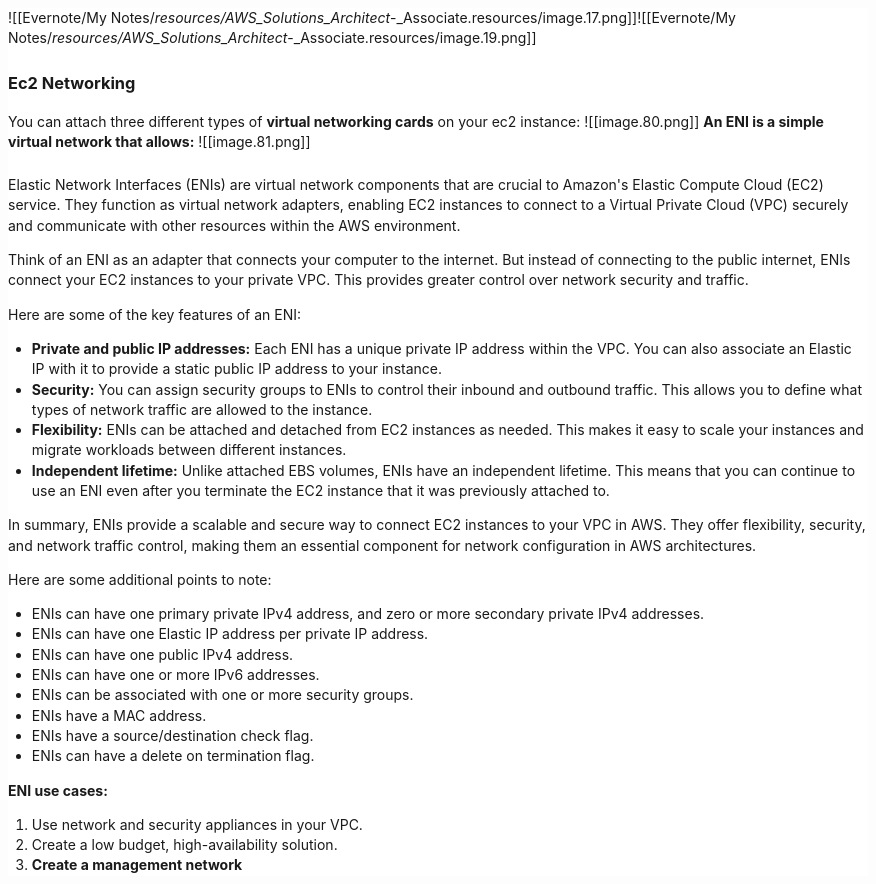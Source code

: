 ![[Evernote/My Notes/_resources/AWS_Solutions_Architect_-_Associate.resources/image.17.png]]![[Evernote/My Notes/_resources/AWS_Solutions_Architect_-_Associate.resources/image.19.png]]

### Ec2 Networking

You can attach three different types of **virtual networking cards** on your ec2 instance:
![[image.80.png]]
**An ENI is a simple virtual network that allows:**
![[image.81.png]]

### 

Elastic Network Interfaces (ENIs) are virtual network components that are crucial to Amazon's Elastic Compute Cloud (EC2) service. They function as virtual network adapters, enabling EC2 instances to connect to a Virtual Private Cloud (VPC) securely and communicate with other resources within the AWS environment.

Think of an ENI as an adapter that connects your computer to the internet. But instead of connecting to the public internet, ENIs connect your EC2 instances to your private VPC. This provides greater control over network security and traffic.

Here are some of the key features of an ENI:

* **Private and public IP addresses:** Each ENI has a unique private IP address within the VPC. You can also associate an Elastic IP with it to provide a static public IP address to your instance.
* **Security:** You can assign security groups to ENIs to control their inbound and outbound traffic. This allows you to define what types of network traffic are allowed to the instance.
* **Flexibility:** ENIs can be attached and detached from EC2 instances as needed. This makes it easy to scale your instances and migrate workloads between different instances.
* **Independent lifetime:** Unlike attached EBS volumes, ENIs have an independent lifetime. This means that you can continue to use an ENI even after you terminate the EC2 instance that it was previously attached to.

In summary, ENIs provide a scalable and secure way to connect EC2 instances to your VPC in AWS. They offer flexibility, security, and network traffic control, making them an essential component for network configuration in AWS architectures.

Here are some additional points to note:

* ENIs can have one primary private IPv4 address, and zero or more secondary private IPv4 addresses.
* ENIs can have one Elastic IP address per private IP address.
* ENIs can have one public IPv4 address.
* ENIs can have one or more IPv6 addresses.
* ENIs can be associated with one or more security groups.
* ENIs have a MAC address.
* ENIs have a source/destination check flag.
* ENIs can have a delete on termination flag.

**ENI use cases:**

1. Use network and security appliances in your VPC.
2. Create a low budget, high-availability solution.
3. **Create a management network**

